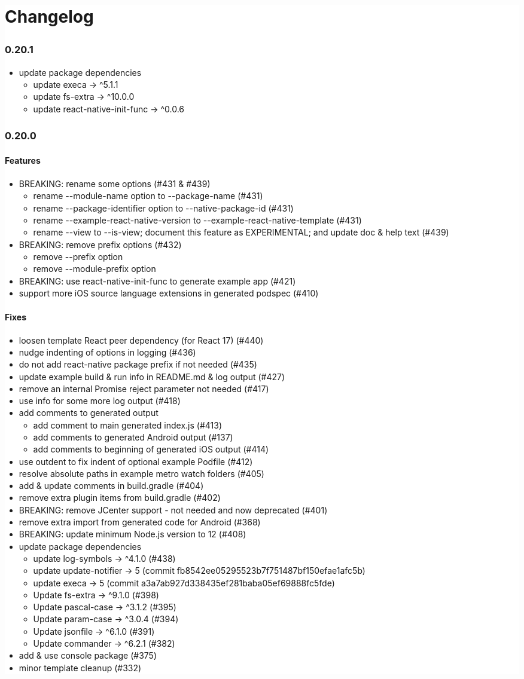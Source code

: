 # Changelog

### 0.20.1

* update package dependencies
  - update execa -> ^5.1.1
  - update fs-extra -> ^10.0.0
  - update react-native-init-func -> ^0.0.6

### 0.20.0

#### Features

* BREAKING: rename some options (#431 & #439)
  - rename --module-name option to --package-name (#431)
  - rename --package-identifier option to --native-package-id (#431)
  - rename --example-react-native-version to --example-react-native-template (#431)
  - rename --view to --is-view; document this feature as EXPERIMENTAL; and update doc & help text (#439)
* BREAKING: remove prefix options (#432)
  - remove --prefix option
  - remove --module-prefix option
* BREAKING: use react-native-init-func to generate example app (#421)
* support more iOS source language extensions in generated podspec (#410)

#### Fixes

* loosen template React peer dependency (for React 17) (#440)
* nudge indenting of options in logging (#436)
* do not add react-native package prefix if not needed (#435)
* update example build & run info in README.md & log output (#427)
* remove an internal Promise reject parameter not needed (#417)
* use info for some more log output (#418)
* add comments to generated output
  - add comment to main generated index.js (#413)
  - add comments to generated Android output (#137)
  - add comments to beginning of generated iOS output (#414)
* use outdent to fix indent of optional example Podfile (#412)
* resolve absolute paths in example metro watch folders (#405)
* add & update comments in build.gradle (#404)
* remove extra plugin items from build.gradle (#402)
* BREAKING: remove JCenter support - not needed and now deprecated (#401)
* remove extra import from generated code for Android (#368)
* BREAKING: update minimum Node.js version to 12 (#408)
* update package dependencies
  - update log-symbols -> ^4.1.0 (#438)
  - update update-notifier -> 5 (commit fb8542ee05295523b7f751487bf150efae1afc5b)
  - update execa -> 5 (commit a3a7ab927d338435ef281baba05ef69888fc5fde)
  - Update fs-extra -> ^9.1.0 (#398)
  - Update pascal-case -> ^3.1.2 (#395)
  - Update param-case -> ^3.0.4 (#394)
  - Update jsonfile -> ^6.1.0 (#391)
  - Update commander -> ^6.2.1 (#382)
* add & use console package (#375)
* minor template cleanup (#332)
